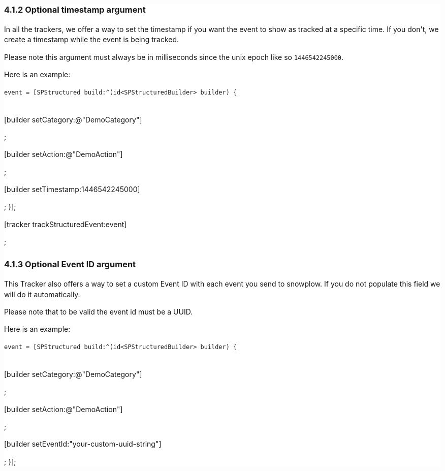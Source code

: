 ### [](https://github.com/snowplow/snowplow/wiki/iOS-Tracker-v0.7#412-optional-timestamp-argument)4.1.2 Optional timestamp argument

In all the trackers, we offer a way to set the timestamp if you want the event to show as tracked at a specific time. If you don't, we create a timestamp while the event is being tracked.

Please note this argument must always be in milliseconds since the unix epoch like so `1446542245000`.

Here is an example:

```
event = [SPStructured build:^(id<SPStructuredBuilder> builder) {
  
```

\[builder setCategory:@"DemoCategory"\]

;

\[builder setAction:@"DemoAction"\]

;

\[builder setTimestamp:1446542245000\]

; }\];

\[tracker trackStructuredEvent:event\]

;

### [](https://github.com/snowplow/snowplow/wiki/iOS-Tracker-v0.7#413-optional-event-id-argument)4.1.3 Optional Event ID argument

This Tracker also offers a way to set a custom Event ID with each event you send to snowplow. If you do not populate this field we will do it automatically.

Please note that to be valid the event id must be a UUID.

Here is an example:

```
event = [SPStructured build:^(id<SPStructuredBuilder> builder) {
  
```

\[builder setCategory:@"DemoCategory"\]

;

\[builder setAction:@"DemoAction"\]

;

\[builder setEventId:"your-custom-uuid-string"\]

; }\];
